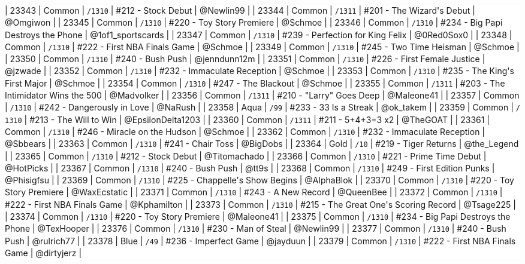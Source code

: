 | 23343 | Common | `/1310` | #212 - Stock Debut | \@Newlin99 |
| 23344 | Common | `/1311` | #201 - The Wizard&#039;s Debut | \@Omgiwon |
| 23345 | Common | `/1310` | #220 - Toy Story Premiere | \@Schmoe |
| 23346 | Common | `/1310` | #234 - Big Papi Destroys the Phone | \@1of1_sportscards |
| 23347 | Common | `/1310` | #239 - Perfection for King Felix | \@0Red0Sox0 |
| 23348 | Common | `/1310` | #222 - First NBA Finals Game | \@Schmoe |
| 23349 | Common | `/1310` | #245 - Two Time Heisman | \@Schmoe |
| 23350 | Common | `/1310` | #240 - Bush Push | \@jenndunn12m |
| 23351 | Common | `/1310` | #226 - First Female Justice | \@jzwade |
| 23352 | Common | `/1310` | #232 - Immaculate Reception | \@Schmoe |
| 23353 | Common | `/1310` | #235 - The King&#039;s First Major | \@Schmoe |
| 23354 | Common | `/1310` | #247 - The Blackout  | \@Schmoe |
| 23355 | Common | `/1311` | #203 - The Intimidator Wins the 500 | \@Madvolker |
| 23356 | Common | `/1311` | #210 - &quot;Larry&quot; Goes Deep  | \@Maleone41 |
| 23357 | Common | `/1310` | #242 - Dangerously in Love | \@NaRush |
| 23358 | Aqua | `/99` | #233 - 33 Is a Streak | \@ok_takem |
| 23359 | Common | `/1310` | #213 - The Will to Win | \@EpsilonDelta1203 |
| 23360 | Common | `/1311` | #211 - 5+4+3=3 x2 | \@TheGOAT |
| 23361 | Common | `/1310` | #246 - Miracle on the Hudson | \@Schmoe |
| 23362 | Common | `/1310` | #232 - Immaculate Reception | \@Sbbears |
| 23363 | Common | `/1310` | #241 - Chair Toss | \@BigDobs |
| 23364 | Gold | `/10` | #219 - Tiger Returns | \@the_Legend |
| 23365 | Common | `/1310` | #212 - Stock Debut | \@Titomachado |
| 23366 | Common | `/1310` | #221 - Prime Time Debut  | \@HotPicks |
| 23367 | Common | `/1310` | #240 - Bush Push | \@tt9s |
| 23368 | Common | `/1310` | #249 - First Edition Punks | \@Phisigfsu |
| 23369 | Common | `/1310` | #225 - Chappelle&#039;s Show Begins | \@AlphaBlok |
| 23370 | Common | `/1310` | #220 - Toy Story Premiere | \@WaxEcstatic |
| 23371 | Common | `/1310` | #243 - A New Record | \@QueenBee |
| 23372 | Common | `/1310` | #222 - First NBA Finals Game | \@Kphamilton |
| 23373 | Common | `/1310` | #215 - The Great One&#039;s Scoring Record  | \@Tsage225 |
| 23374 | Common | `/1310` | #220 - Toy Story Premiere | \@Maleone41 |
| 23375 | Common | `/1310` | #234 - Big Papi Destroys the Phone | \@TexHooper |
| 23376 | Common | `/1310` | #230 - Man of Steal | \@Newlin99 |
| 23377 | Common | `/1310` | #240 - Bush Push | \@rulrich77 |
| 23378 | Blue | `/49` | #236 - Imperfect Game | \@jayduun |
| 23379 | Common | `/1310` | #222 - First NBA Finals Game | \@dirtyjerz |
